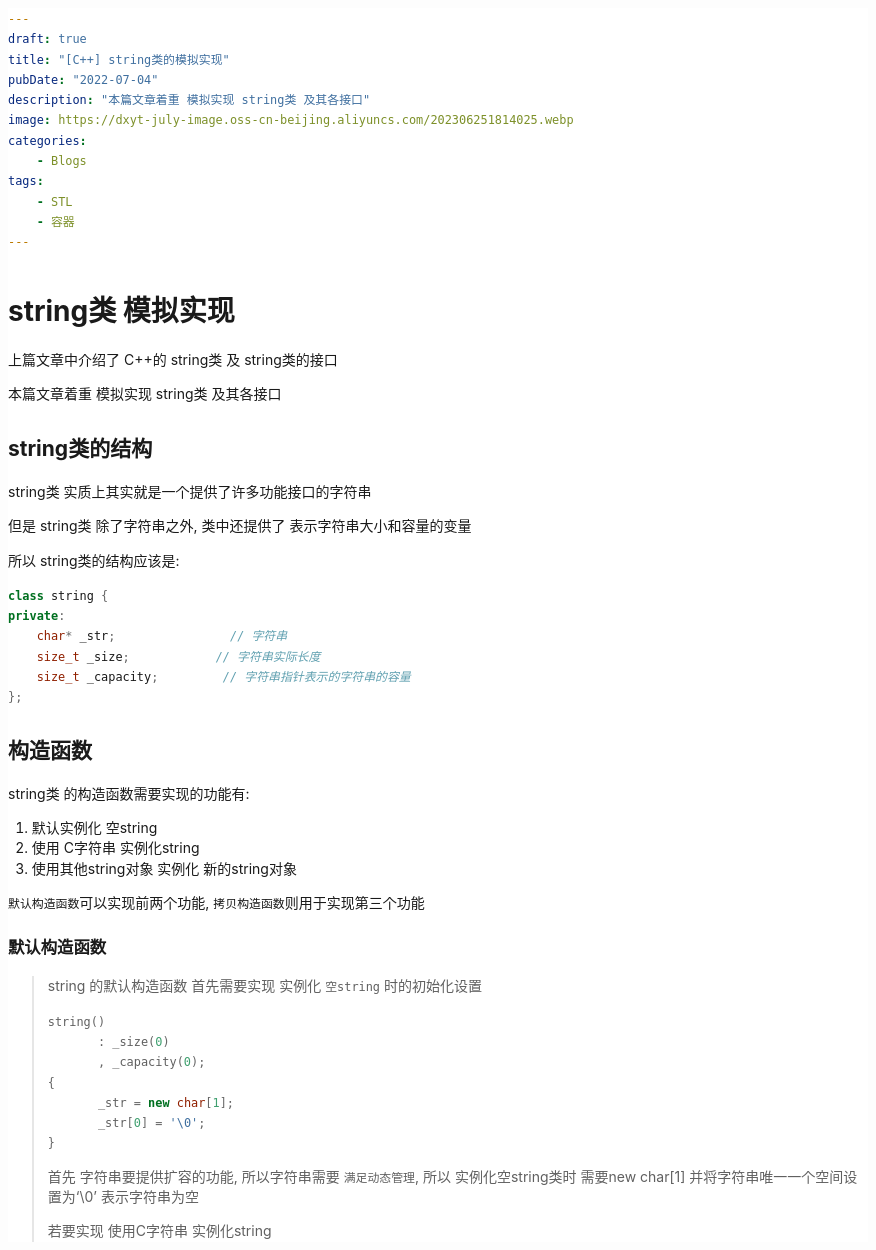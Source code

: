 ```yaml
---
draft: true
title: "[C++] string类的模拟实现"
pubDate: "2022-07-04"
description: "本篇文章着重 模拟实现 string类 及其各接口"
image: https://dxyt-july-image.oss-cn-beijing.aliyuncs.com/202306251814025.webp
categories:
    - Blogs
tags:
    - STL
    - 容器
---
```


# string类 模拟实现

上篇文章中介绍了 C++的 string类 及 string类的接口

本篇文章着重 模拟实现 string类 及其各接口

## string类的结构

string类 实质上其实就是一个提供了许多功能接口的字符串

但是 string类 除了字符串之外, 类中还提供了 表示字符串大小和容量的变量

所以 string类的结构应该是: 

```cpp
class string {
private:
    char* _str;                // 字符串
    size_t _size;            // 字符串实际长度
    size_t _capacity;         // 字符串指针表示的字符串的容量
};
```

## 构造函数

string类 的构造函数需要实现的功能有: 

1. 默认实例化 空string
2. 使用 C字符串 实例化string
3. 使用其他string对象 实例化 新的string对象

`默认构造函数`可以实现前两个功能, `拷贝构造函数`则用于实现第三个功能

### 默认构造函数

> string 的默认构造函数 首先需要实现 实例化 `空string` 时的初始化设置
>
> ```cpp
> string() 
>        : _size(0)
>        , _capacity(0);
> {
>        _str = new char[1];
>        _str[0] = '\0';
> }
> ```
>
> 首先 字符串要提供扩容的功能, 所以字符串需要 `满足动态管理`, 所以 实例化空string类时 需要new char[1] 并将字符串唯一一个空间设置为‘\0’ 表示字符串为空
>
> 若要实现 使用C字符串 实例化string
>